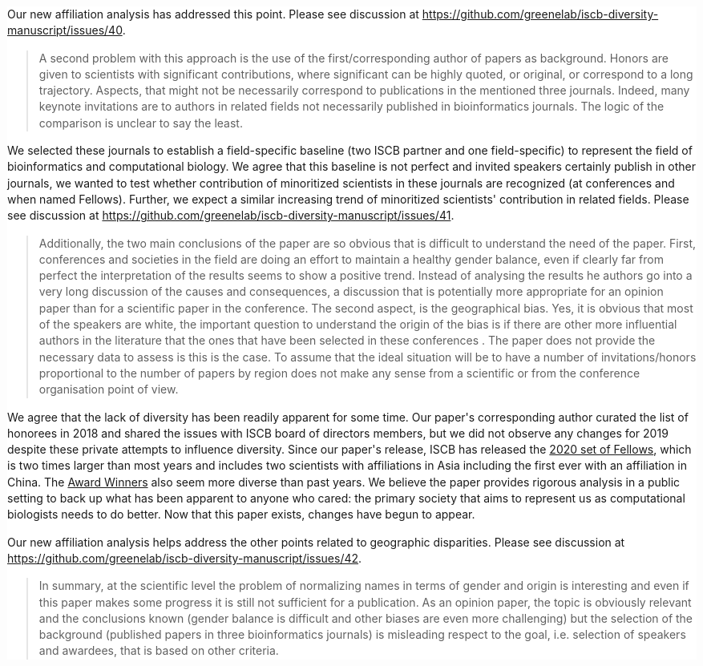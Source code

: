 Our new affiliation analysis has addressed this point.
Please see discussion at <https://github.com/greenelab/iscb-diversity-manuscript/issues/40>.

> A second problem with this approach is the use of the first/corresponding author of papers as background. Honors are given to scientists with significant contributions, where significant can be highly quoted, or original, or correspond to a long trajectory. Aspects, that might not be necessarily correspond to publications in the mentioned three journals. Indeed, many keynote invitations are to authors in related fields not necessarily published in bioinformatics journals. The logic of the comparison is unclear to say the least.

We selected these journals to establish a field-specific baseline (two ISCB partner and one field-specific) to represent the field of bioinformatics and computational biology.
We agree that this baseline is not perfect and invited speakers certainly publish in other journals, we wanted to test whether contribution of minoritized scientists in these journals are recognized (at conferences and when named Fellows).
Further, we expect a similar increasing trend of minoritized scientists' contribution in related fields.
Please see discussion at <https://github.com/greenelab/iscb-diversity-manuscript/issues/41>.

> Additionally, the two main conclusions of the paper are so obvious that is difficult to understand the need of the paper. First, conferences and societies in the field are doing an effort to maintain a healthy gender balance, even if clearly far from perfect the interpretation of the results seems to show a positive trend. Instead of analysing the results he authors go into a very long discussion of the causes and consequences,  a discussion that is potentially more appropriate for an opinion paper than for a scientific paper in the conference. The second aspect, is the geographical bias. Yes, it is obvious that most of the speakers are white, the important question to understand the origin of the bias is if there are other more influential authors in the literature that the ones that have been selected in these conferences . The paper does not provide the necessary data to assess is this is the case. To assume that the ideal situation will be to have a number of invitations/honors  proportional to the number of papers by region does not make any sense from a scientific or from the conference organisation point of view.

We agree that the lack of diversity has been readily apparent for some time.
Our paper's corresponding author curated the list of honorees in 2018 and shared the issues with ISCB board of directors members, but we did not observe any changes for 2019 despite these private attempts to influence diversity.
Since our paper's release, ISCB has released the [2020 set of Fellows](https://www.iscb.org/iscb-fellows), which is two times larger than most years and includes two scientists with affiliations in Asia including the first ever with an affiliation in China.
The [Award Winners](https://www.iscb.org/iscb-news-items/4249-2020-feb14-iscb-congratulates-2020-award-winners) also seem more diverse than past years.
We believe the paper provides rigorous analysis in a public setting to back up what has been apparent to anyone who cared: the primary society that aims to represent us as computational biologists needs to do better.
Now that this paper exists, changes have begun to appear.

Our new affiliation analysis helps address the other points related to geographic disparities.
Please see discussion at <https://github.com/greenelab/iscb-diversity-manuscript/issues/42>.

> In summary, at the scientific level the problem of normalizing names in terms of gender and origin is interesting and even if this paper makes some progress it is still not sufficient for a publication. As an opinion paper, the topic is obviously relevant and the conclusions known (gender balance is difficult and other biases are even more challenging) but the selection of the background (published papers in three bioinformatics journals) is misleading respect to the goal, i.e. selection of speakers and awardees, that is based on other criteria.
